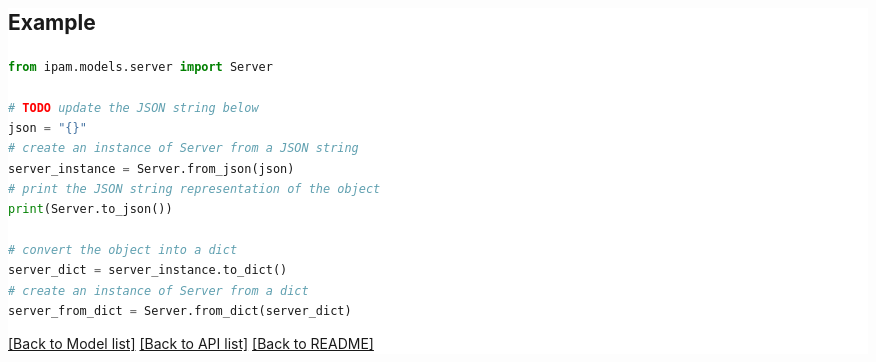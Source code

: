 ## Example

```python
from ipam.models.server import Server

# TODO update the JSON string below
json = "{}"
# create an instance of Server from a JSON string
server_instance = Server.from_json(json)
# print the JSON string representation of the object
print(Server.to_json())

# convert the object into a dict
server_dict = server_instance.to_dict()
# create an instance of Server from a dict
server_from_dict = Server.from_dict(server_dict)
```
[[Back to Model list]](../README.md#documentation-for-models) [[Back to API list]](../README.md#documentation-for-api-endpoints) [[Back to README]](../README.md)


